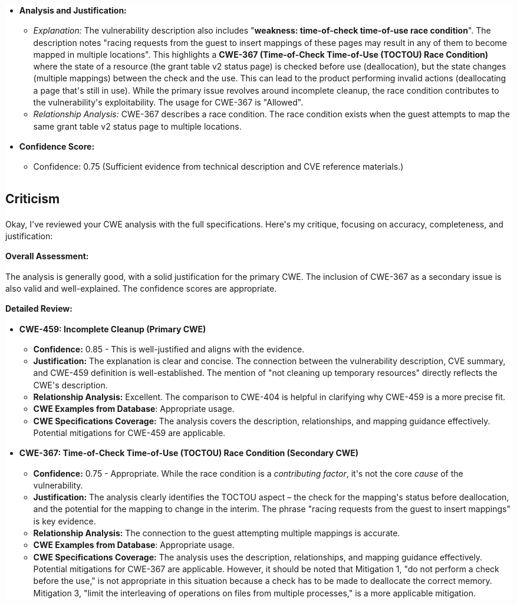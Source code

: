 - **Analysis and Justification:**
  - *Explanation:* The vulnerability description also includes "**weakness: time-of-check time-of-use race condition**". The description notes "racing requests from the guest to insert mappings of these pages may result in any of them to become mapped in multiple locations". This highlights a **CWE-367 (Time-of-Check Time-of-Use (TOCTOU) Race Condition)** where the state of a resource (the grant table v2 status page) is checked before use (deallocation), but the state changes (multiple mappings) between the check and the use. This can lead to the product performing invalid actions (deallocating a page that's still in use). While the primary issue revolves around incomplete cleanup, the race condition contributes to the vulnerability's exploitability. The usage for CWE-367 is "Allowed".
  - *Relationship Analysis:* CWE-367 describes a race condition. The race condition exists when the guest attempts to map the same grant table v2 status page to multiple locations.

- **Confidence Score:**
  - Confidence: 0.75 (Sufficient evidence from technical description and CVE reference materials.)

## Criticism
Okay, I've reviewed your CWE analysis with the full specifications. Here's my critique, focusing on accuracy, completeness, and justification:

**Overall Assessment:**

The analysis is generally good, with a solid justification for the primary CWE. The inclusion of CWE-367 as a secondary issue is also valid and well-explained. The confidence scores are appropriate.

**Detailed Review:**

*   **CWE-459: Incomplete Cleanup (Primary CWE)**

    *   **Confidence:** 0.85 - This is well-justified and aligns with the evidence.
    *   **Justification:** The explanation is clear and concise. The connection between the vulnerability description, CVE summary, and CWE-459 definition is well-established.  The mention of "not cleaning up temporary resources" directly reflects the CWE's description.
    *   **Relationship Analysis:** Excellent. The comparison to CWE-404 is helpful in clarifying why CWE-459 is a more precise fit.
    *   **CWE Examples from Database**: Appropriate usage.
    *   **CWE Specifications Coverage:** The analysis covers the description, relationships, and mapping guidance effectively. Potential mitigations for CWE-459 are applicable.

*   **CWE-367: Time-of-Check Time-of-Use (TOCTOU) Race Condition (Secondary CWE)**

    *   **Confidence:** 0.75 - Appropriate. While the race condition is a *contributing factor*, it's not the core *cause* of the vulnerability.
    *   **Justification:**  The analysis clearly identifies the TOCTOU aspect – the check for the mapping's status before deallocation, and the potential for the mapping to change in the interim. The phrase "racing requests from the guest to insert mappings" is key evidence.
    *   **Relationship Analysis:** The connection to the guest attempting multiple mappings is accurate.
    *   **CWE Examples from Database**: Appropriate usage.
    *   **CWE Specifications Coverage:** The analysis uses the description, relationships, and mapping guidance effectively. Potential mitigations for CWE-367 are applicable. However, it should be noted that Mitigation 1, "do not perform a check before the use," is not appropriate in this situation because a check has to be made to deallocate the correct memory. Mitigation 3, "limit the interleaving of operations on files from multiple processes," is a more applicable mitigation.
